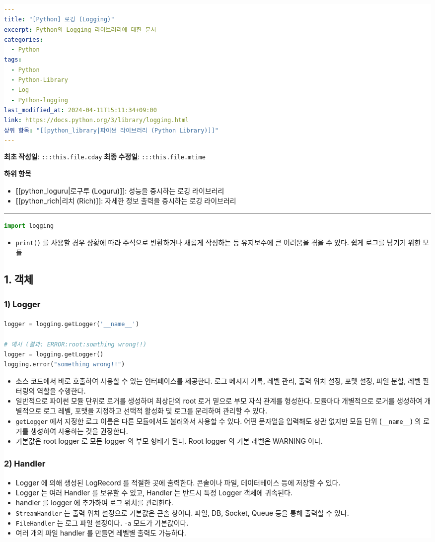 ```yaml
---
title: "[Python] 로깅 (Logging)"
excerpt: Python의 Logging 라이브러리에 대한 문서
categories:
  - Python
tags:
  - Python
  - Python-Library
  - Log
  - Python-logging
last_modified_at: 2024-04-11T15:11:34+09:00
link: https://docs.python.org/3/library/logging.html
상위 항목: "[[python_library|파이썬 라이브러리 (Python Library)]]"
---
```


**최초 작성일**: `:::this.file.cday`
**최종 수정일**: `:::this.file.mtime`

**하위 항목**
- [[python_loguru|로구루 (Loguru)]]: 성능을 중시하는 로깅 라이브러리
- [[python_rich|리치 (Rich)]]: 자세한 정보 출력을 중시하는 로깅 라이브러리

---

```python
import logging
```

- `print()` 를 사용할 경우 상황에 따라 주석으로 변환하거나 새롭게 작성하는 등 유지보수에 큰 어려움을 겪을 수 있다. 쉽게 로그를 남기기 위한 모듈

## 1. 객체

### 1) Logger

```python
logger = logging.getLogger('__name__')

# 예시 (결과: ERROR:root:somthing wrong!!)
logger = logging.getLogger()
logging.error("something wrong!!")
```

- 소스 코드에서 바로 호출하여 사용할 수 있는 인터페이스를 제공한다. 로그 메시지 기록, 레벨 관리, 출력 위치 설정, 포맷 설정, 파일 분할, 레벨 필터링의 역할을 수행한다.
- 일반적으로 파이썬 모듈 단위로 로거를 생성하며 최상단의 root 로거 밑으로 부모 자식 관계를 형성한다. 모듈마다 개별적으로 로거를 생성하여 개별적으로 로그 레벨, 포맷을 지정하고 선택적 활성화 및 로그를 분리하여 관리할 수 있다.
- `getLogger` 에서 지정한 로그 이름은 다른 모듈에서도 불러와서 사용할 수 있다. 어떤 문자열을 입력해도 상관 없지만 모듈 단위 (`__name__`) 의 로거를 생성하여 사용하는 것을 권장한다.
- 기본값은 root logger 로 모든 logger 의 부모 형태가 된다. Root logger 의 기본 레벨은 WARNING 이다.

### 2) Handler

- Logger 에 의해 생성된 LogRecord 를 적절한 곳에 출력한다. 콘솔이나 파일, 데이터베이스 등에 저장할 수 있다.
- Logger 는 여러 Handler 를 보유할 수 있고, Handler 는 반드시 특정 Logger 객체에 귀속된다.
- handler 를 logger 에 추가하여 로그 위치를 관리한다.
- `StreamHandler` 는 출력 위치 설정으로 기본값은 콘솔 창이다. 파일, DB, Socket, Queue 등을 통해 출력할 수 있다.
- `FileHandler` 는 로그 파일 설정이다. `-a` 모드가 기본값이다.
- 여러 개의 파일 handler 를 만들면 레벨별 출력도 가능하다.

